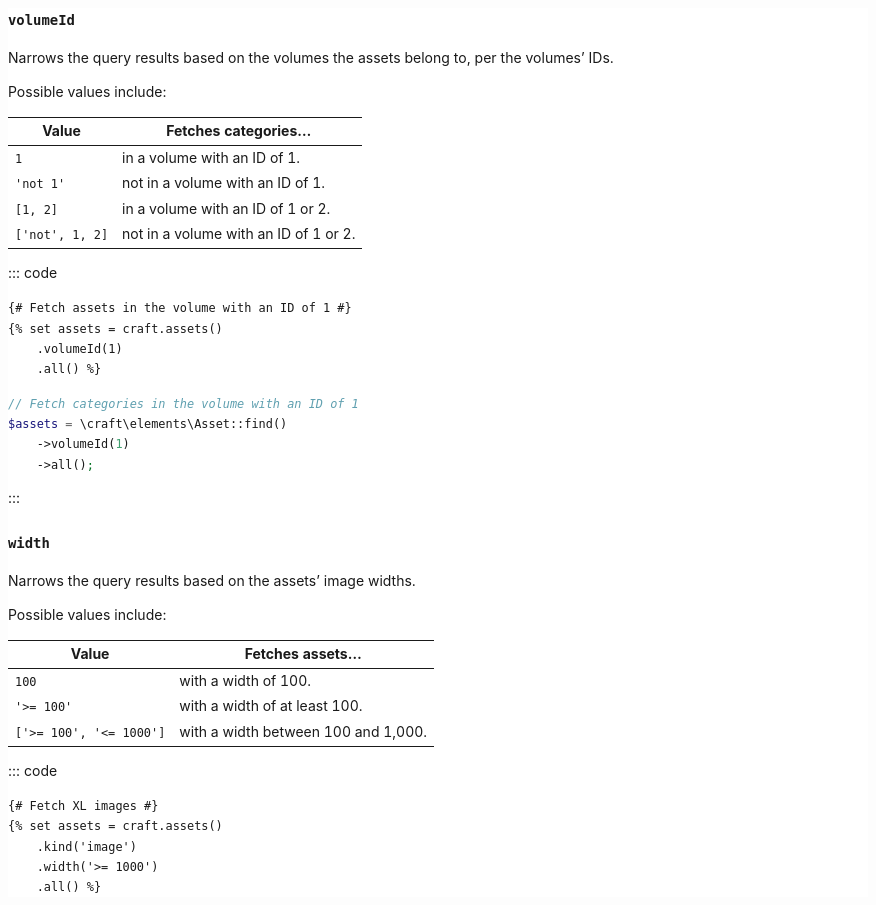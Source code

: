 
### `volumeId`

Narrows the query results based on the volumes the assets belong to, per the volumes’ IDs.

Possible values include:

| Value           | Fetches categories…                   |
| --------------- | ------------------------------------- |
| `1`             | in a volume with an ID of 1.          |
| `'not 1'`       | not in a volume with an ID of 1.      |
| `[1, 2]`        | in a volume with an ID of 1 or 2.     |
| `['not', 1, 2]` | not in a volume with an ID of 1 or 2. |



::: code
```twig
{# Fetch assets in the volume with an ID of 1 #}
{% set assets = craft.assets()
    .volumeId(1)
    .all() %}
```

```php
// Fetch categories in the volume with an ID of 1
$assets = \craft\elements\Asset::find()
    ->volumeId(1)
    ->all();
```
:::


### `width`

Narrows the query results based on the assets’ image widths.

Possible values include:

| Value                         | Fetches assets…                     |
| ----------------------------- | ----------------------------------- |
| `100`                         | with a width of 100.                |
| `'>= 100'`                 | with a width of at least 100.       |
| `['>= 100', '<= 1000']` | with a width between 100 and 1,000. |



::: code
```twig
{# Fetch XL images #}
{% set assets = craft.assets()
    .kind('image')
    .width('>= 1000')
    .all() %}
```
